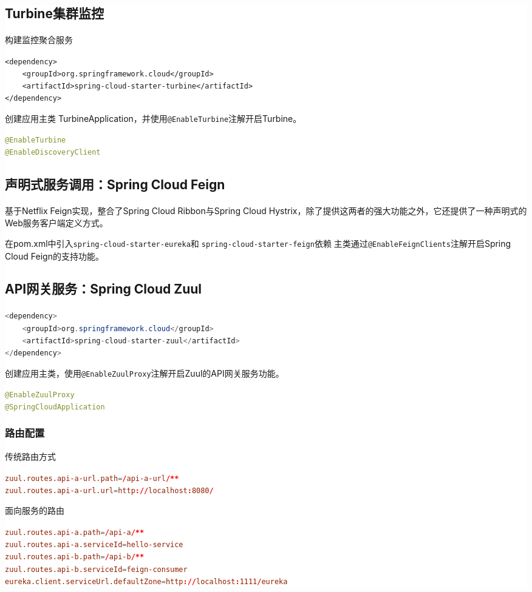 ## Turbine集群监控

构建监控聚合服务

```
<dependency>
    <groupId>org.springframework.cloud</groupId>
    <artifactId>spring-cloud-starter-turbine</artifactId>
</dependency>

```
创建应用主类 TurbineApplication，并使用`@EnableTurbine`注解开启Turbine。

```java
@EnableTurbine
@EnableDiscoveryClient
```

## 声明式服务调用：Spring Cloud Feign

基于Netflix Feign实现，整合了Spring Cloud Ribbon与Spring Cloud Hystrix，除了提供这两者的强大功能之外，它还提供了一种声明式的Web服务客户端定义方式。

在pom.xml中引入`spring-cloud-starter-eureka`和 `spring-cloud-starter-feign`依赖
主类通过`@EnableFeignClients`注解开启Spring Cloud Feign的支持功能。

## API网关服务：Spring Cloud Zuul

```java
<dependency>
    <groupId>org.springframework.cloud</groupId>
    <artifactId>spring-cloud-starter-zuul</artifactId>
</dependency>
```
创建应用主类，使用`@EnableZuulProxy`注解开启Zuul的API网关服务功能。
```java
@EnableZuulProxy
@SpringCloudApplication
```
### 路由配置

传统路由方式

```conf
zuul.routes.api-a-url.path=/api-a-url/**
zuul.routes.api-a-url.url=http://localhost:8080/
```

面向服务的路由
```conf
zuul.routes.api-a.path=/api-a/**
zuul.routes.api-a.serviceId=hello-service
zuul.routes.api-b.path=/api-b/**
zuul.routes.api-b.serviceId=feign-consumer
eureka.client.serviceUrl.defaultZone=http://localhost:1111/eureka
```
